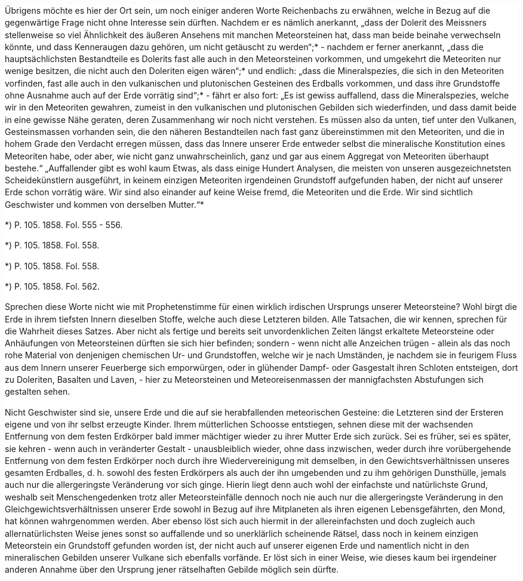 Übrigens möchte es hier der Ort sein, um noch einiger anderen Worte Reichenbachs zu erwähnen, welche in Bezug auf die gegenwärtige Frage nicht ohne Interesse sein dürften. Nachdem er es nämlich anerkannt, „dass der Dolerit des Meissners stellenweise so viel Ähnlichkeit des äußeren Ansehens mit manchen Meteorsteinen hat, dass man beide beinahe verwechseln könnte, und dass Kenneraugen dazu gehören, um nicht getäuscht zu werden“;* - nachdem er ferner anerkannt, „dass die hauptsächlichsten Bestandteile es Dolerits fast alle auch in den Meteorsteinen vorkommen, und umgekehrt die Meteoriten nur wenige besitzen, die nicht auch den Doleriten eigen wären“;* und endlich: „dass die Mineralspezies, die sich in den Meteoriten vorfinden, fast alle auch in den vulkanischen und plutonischen Gesteinen des Erdballs vorkommen, und dass ihre Grundstoffe ohne Ausnahme auch auf der Erde vorrätig sind“;* - fährt er also fort: „Es ist gewiss auffallend, dass die Mineralspezies, welche wir in den Meteoriten gewahren, zumeist in den vulkanischen und plutonischen Gebilden sich wiederfinden, und dass damit beide in eine gewisse Nähe geraten, deren Zusammenhang wir noch nicht verstehen. Es müssen also da unten, tief unter den Vulkanen, Gesteinsmassen vorhanden sein, die den näheren Bestandteilen nach fast ganz übereinstimmen mit den Meteoriten, und die in hohem Grade den Verdacht erregen müssen, dass das Innere unserer Erde entweder selbst die mineralische Konstitution eines Meteoriten habe, oder aber, wie nicht ganz unwahrscheinlich, ganz und gar aus einem Aggregat von Meteoriten überhaupt bestehe.“ „Auffallender gibt es wohl kaum Etwas, als dass einige Hundert Analysen, die meisten von unseren ausgezeichnetsten Scheidekünstlern ausgeführt, in keinem einzigen Meteoriten irgendeinen Grundstoff aufgefunden haben, der nicht auf unserer Erde schon vorrätig wäre. Wir sind also einander auf keine Weise fremd, die Meteoriten und die Erde. Wir sind sichtlich Geschwister und kommen von derselben Mutter.“*

*) P. 105. 1858. Fol. 555 - 556.

*) P. 105. 1858. Fol. 558.

*) P. 105. 1858. Fol. 558.

*) P. 105. 1858. Fol. 562.

Sprechen diese Worte nicht wie mit Prophetenstimme für einen wirklich irdischen Ursprungs unserer Meteorsteine? Wohl birgt die Erde in ihrem tiefsten Innern dieselben Stoffe, welche auch diese Letzteren bilden. Alle Tatsachen, die wir kennen, sprechen für die Wahrheit dieses Satzes. Aber nicht als fertige und bereits seit unvordenklichen Zeiten längst erkaltete Meteorsteine oder Anhäufungen von Meteorsteinen dürften sie sich hier befinden; sondern - wenn nicht alle Anzeichen trügen - allein als das noch rohe Material von denjenigen chemischen Ur- und Grundstoffen, welche wir je nach Umständen, je nachdem sie in feurigem Fluss aus dem Innern unserer Feuerberge sich emporwürgen, oder in glühender Dampf- oder Gasgestalt ihren Schloten entsteigen, dort zu Doleriten, Basalten und Laven, - hier zu Meteorsteinen und Meteoreisenmassen der mannigfachsten Abstufungen sich gestalten sehen.

Nicht Geschwister sind sie, unsere Erde und die auf sie herabfallenden meteorischen Gesteine: die Letzteren sind der Ersteren eigene und von ihr selbst erzeugte Kinder. Ihrem mütterlichen Schoosse entstiegen, sehnen diese mit der wachsenden Entfernung von dem festen Erdkörper bald immer mächtiger wieder zu ihrer Mutter Erde sich zurück. Sei es früher, sei es später, sie kehren - wenn auch in veränderter Gestalt - unausbleiblich wieder, ohne dass inzwischen, weder durch ihre vorübergehende Entfernung von dem festen Erdkörper noch durch ihre Wiedervereinigung mit demselben, in den Gewichtsverhältnissen unseres gesamten Erdballes, d. h. sowohl des festen Erdkörpers als auch der ihn umgebenden und zu ihm gehörigen Dunsthülle, jemals auch nur die allergeringste Veränderung vor sich ginge. Hierin liegt denn auch wohl der einfachste und natürlichste Grund, weshalb seit Menschengedenken trotz aller Meteorsteinfälle dennoch noch nie auch nur die allergeringste Veränderung in den Gleichgewichtsverhältnissen unserer Erde sowohl in Bezug auf ihre Mitplaneten als ihren eigenen Lebensgefährten, den Mond, hat können wahrgenommen werden. Aber ebenso löst sich auch hiermit in der allereinfachsten und doch zugleich auch allernatürlichsten Weise jenes sonst so auffallende und so unerklärlich scheinende Rätsel, dass noch in keinem einzigen Meteorstein ein Grundstoff gefunden worden ist, der nicht auch auf unserer eigenen Erde und namentlich nicht in den mineralischen Gebilden unserer Vulkane sich ebenfalls vorfände. Er löst sich in einer Weise, wie dieses kaum bei irgendeiner anderen Annahme über den Ursprung jener rätselhaften Gebilde möglich sein dürfte.
